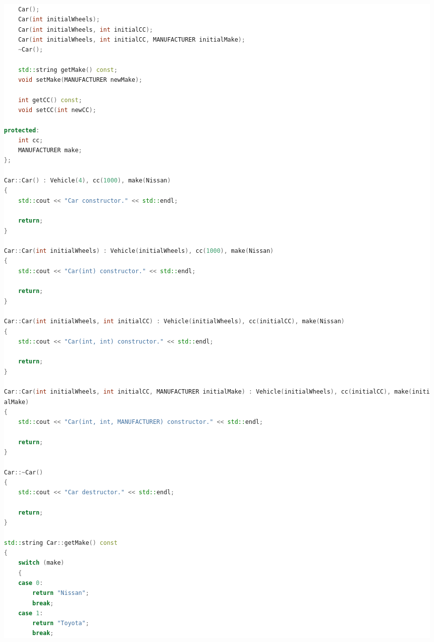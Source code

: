 ```C++
    Car();
    Car(int initialWheels);
    Car(int initialWheels, int initialCC);
    Car(int initialWheels, int initialCC, MANUFACTURER initialMake);
    ~Car();

    std::string getMake() const;
    void setMake(MANUFACTURER newMake);

    int getCC() const;
    void setCC(int newCC);

protected:
    int cc;
    MANUFACTURER make;
};

Car::Car() : Vehicle(4), cc(1000), make(Nissan)
{
    std::cout << "Car constructor." << std::endl;

    return;
}

Car::Car(int initialWheels) : Vehicle(initialWheels), cc(1000), make(Nissan)
{
    std::cout << "Car(int) constructor." << std::endl;

    return;
}

Car::Car(int initialWheels, int initialCC) : Vehicle(initialWheels), cc(initialCC), make(Nissan)
{
    std::cout << "Car(int, int) constructor." << std::endl;

    return;
}

Car::Car(int initialWheels, int initialCC, MANUFACTURER initialMake) : Vehicle(initialWheels), cc(initialCC), make(initialMake)
{
    std::cout << "Car(int, int, MANUFACTURER) constructor." << std::endl;

    return;
}

Car::~Car()
{
    std::cout << "Car destructor." << std::endl;

    return;
}

std::string Car::getMake() const
{
    switch (make)
    {
    case 0:
        return "Nissan";
        break;
    case 1:
        return "Toyota";
        break;
```